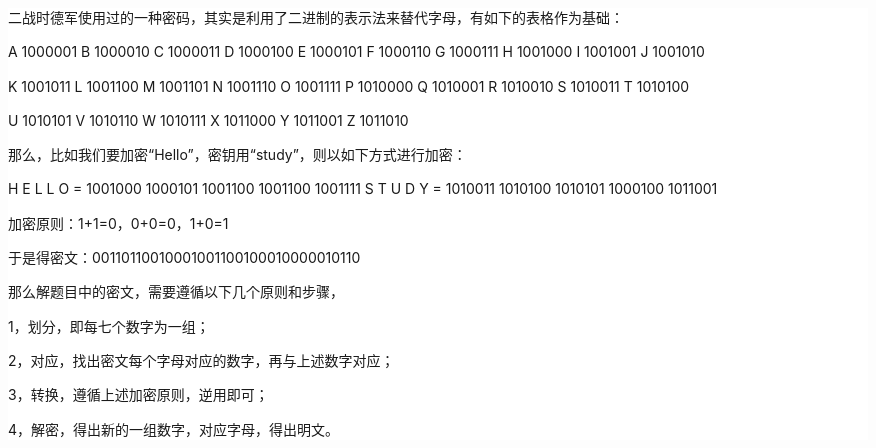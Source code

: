 二战时德军使用过的一种密码，其实是利用了二进制的表示法来替代字母，有如下的表格作为基础：

A 1000001 B 1000010 C 1000011 D 1000100 E 1000101 F 1000110 G 1000111 H 1001000 I 1001001 J 1001010

K 1001011 L 1001100 M 1001101 N 1001110 O 1001111 P 1010000 Q 1010001 R 1010010 S 1010011 T 1010100

U 1010101 V 1010110 W 1010111 X 1011000 Y 1011001 Z 1011010

那么，比如我们要加密“Hello”，密钥用“study”，则以如下方式进行加密：

H E L L O = 1001000 1000101 1001100 1001100 1001111
S T U D Y = 1010011 1010100 1010101 1000100 1011001

加密原则：1+1=0，0+0=0，1+0=1

于是得密文：00110110010001001100100010000010110

那么解题目中的密文，需要遵循以下几个原则和步骤，

1，划分，即每七个数字为一组；

2，对应，找出密文每个字母对应的数字，再与上述数字对应；

3，转换，遵循上述加密原则，逆用即可；

4，解密，得出新的一组数字，对应字母，得出明文。
